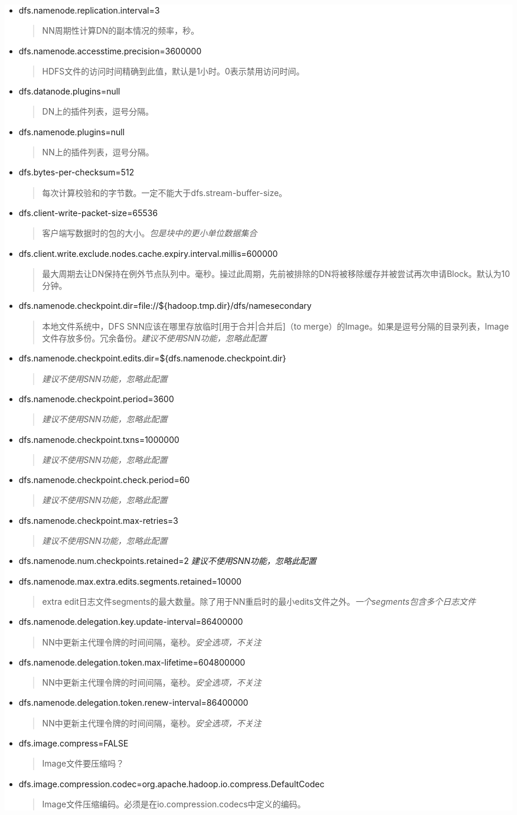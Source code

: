 * dfs.namenode.replication.interval=3
	>NN周期性计算DN的副本情况的频率，秒。
	
* dfs.namenode.accesstime.precision=3600000
	>HDFS文件的访问时间精确到此值，默认是1小时。0表示禁用访问时间。

* dfs.datanode.plugins=null
	>DN上的插件列表，逗号分隔。

* dfs.namenode.plugins=null
	>NN上的插件列表，逗号分隔。

* dfs.bytes-per-checksum=512
	>每次计算校验和的字节数。一定不能大于dfs.stream-buffer-size。

* dfs.client-write-packet-size=65536
	>客户端写数据时的包的大小。*包是块中的更小单位数据集合*

* dfs.client.write.exclude.nodes.cache.expiry.interval.millis=600000
	>最大周期去让DN保持在例外节点队列中。毫秒。操过此周期，先前被排除的DN将被移除缓存并被尝试再次申请Block。默认为10分钟。
	
* dfs.namenode.checkpoint.dir=file://${hadoop.tmp.dir}/dfs/namesecondary
	>本地文件系统中，DFS SNN应该在哪里存放临时[用于合并|合并后]（to merge）的Image。如果是逗号分隔的目录列表，Image文件存放多份。冗余备份。*建议不使用SNN功能，忽略此配置*

* dfs.namenode.checkpoint.edits.dir=${dfs.namenode.checkpoint.dir}
	>*建议不使用SNN功能，忽略此配置*

* dfs.namenode.checkpoint.period=3600
	>*建议不使用SNN功能，忽略此配置*
	
* dfs.namenode.checkpoint.txns=1000000
	>*建议不使用SNN功能，忽略此配置*
	
* dfs.namenode.checkpoint.check.period=60
	>*建议不使用SNN功能，忽略此配置*
	
* dfs.namenode.checkpoint.max-retries=3
	>*建议不使用SNN功能，忽略此配置*
	
* dfs.namenode.num.checkpoints.retained=2
	*建议不使用SNN功能，忽略此配置*

* dfs.namenode.max.extra.edits.segments.retained=10000
	>extra edit日志文件segments的最大数量。除了用于NN重启时的最小edits文件之外。*一个segments包含多个日志文件*

* dfs.namenode.delegation.key.update-interval=86400000
	>NN中更新主代理令牌的时间间隔，毫秒。*安全选项，不关注*
	
* dfs.namenode.delegation.token.max-lifetime=604800000
	>NN中更新主代理令牌的时间间隔，毫秒。*安全选项，不关注*
	
* dfs.namenode.delegation.token.renew-interval=86400000
	>NN中更新主代理令牌的时间间隔，毫秒。*安全选项，不关注*

* dfs.image.compress=FALSE
	>Image文件要压缩吗？

* dfs.image.compression.codec=org.apache.hadoop.io.compress.DefaultCodec
	>Image文件压缩编码。必须是在io.compression.codecs中定义的编码。
	